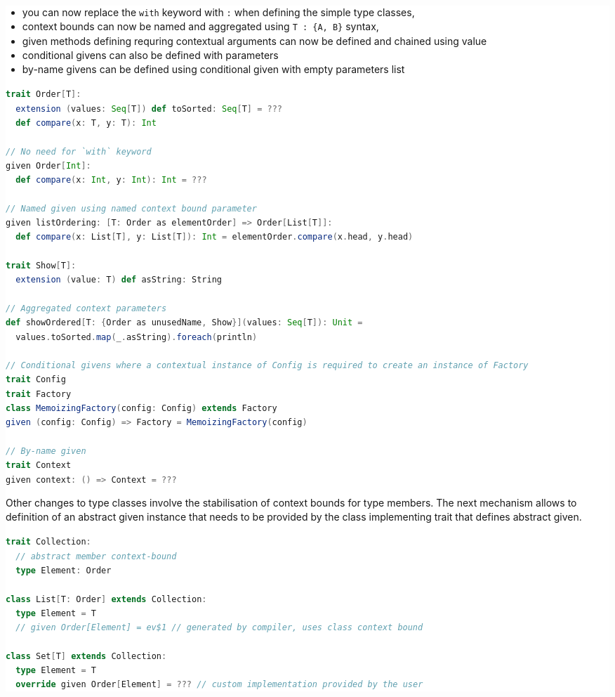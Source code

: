 - you can now replace the `with` keyword with `:` when defining the simple type classes,
- context bounds can now be named and aggregated using `T : {A, B}` syntax,
- given methods defining requring contextual arguments can now be defined and chained using value
- conditional givens can also be defined with parameters
- by-name givens can be defined using conditional given with empty parameters list

```scala
trait Order[T]:
  extension (values: Seq[T]) def toSorted: Seq[T] = ???
  def compare(x: T, y: T): Int

// No need for `with` keyword
given Order[Int]:
  def compare(x: Int, y: Int): Int = ???

// Named given using named context bound parameter
given listOrdering: [T: Order as elementOrder] => Order[List[T]]:
  def compare(x: List[T], y: List[T]): Int = elementOrder.compare(x.head, y.head)

trait Show[T]:
  extension (value: T) def asString: String

// Aggregated context parameters
def showOrdered[T: {Order as unusedName, Show}](values: Seq[T]): Unit =
  values.toSorted.map(_.asString).foreach(println)

// Conditional givens where a contextual instance of Config is required to create an instance of Factory
trait Config
trait Factory
class MemoizingFactory(config: Config) extends Factory
given (config: Config) => Factory = MemoizingFactory(config)

// By-name given
trait Context
given context: () => Context = ???
```

Other changes to type classes involve the stabilisation of context bounds for type members.
The next mechanism allows to definition of an abstract given instance that needs to be provided by the class implementing trait that defines abstract given.

```scala
trait Collection:
  // abstract member context-bound
  type Element: Order

class List[T: Order] extends Collection:
  type Element = T
  // given Order[Element] = ev$1 // generated by compiler, uses class context bound

class Set[T] extends Collection:
  type Element = T
  override given Order[Element] = ??? // custom implementation provided by the user
```
